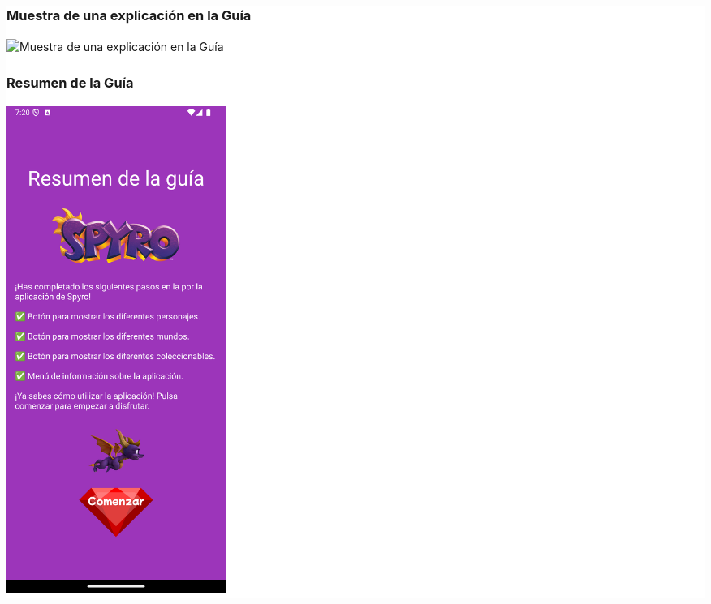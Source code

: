 ### Muestra de una explicación en la Guía
<img src="screenshots/guide_step.png" alt="Muestra de una explicación en la Guía" height="600"/>

### Resumen de la Guía
<img src="screenshots/guide_resume.png" alt="Resumen de la Guía" height="600"/>
